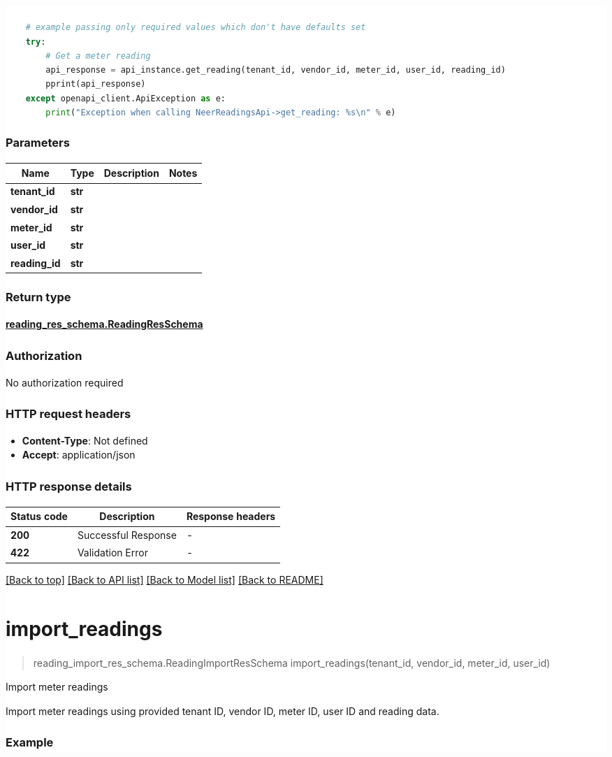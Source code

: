 ```python
    
    # example passing only required values which don't have defaults set
    try:
        # Get a meter reading
        api_response = api_instance.get_reading(tenant_id, vendor_id, meter_id, user_id, reading_id)
        pprint(api_response)
    except openapi_client.ApiException as e:
        print("Exception when calling NeerReadingsApi->get_reading: %s\n" % e)
```

### Parameters

Name | Type | Description  | Notes
------------- | ------------- | ------------- | -------------
 **tenant_id** | **str**|  |
 **vendor_id** | **str**|  |
 **meter_id** | **str**|  |
 **user_id** | **str**|  |
 **reading_id** | **str**|  |

### Return type

[**reading_res_schema.ReadingResSchema**](ReadingResSchema.md)

### Authorization

No authorization required

### HTTP request headers

 - **Content-Type**: Not defined
 - **Accept**: application/json

### HTTP response details
| Status code | Description | Response headers |
|-------------|-------------|------------------|
**200** | Successful Response |  -  |
**422** | Validation Error |  -  |

[[Back to top]](#) [[Back to API list]](../README.md#documentation-for-api-endpoints) [[Back to Model list]](../README.md#documentation-for-models) [[Back to README]](../README.md)

# **import_readings**
> reading_import_res_schema.ReadingImportResSchema import_readings(tenant_id, vendor_id, meter_id, user_id)

Import meter readings

Import meter readings using provided tenant ID, vendor ID, meter ID, user ID and reading data.

### Example
